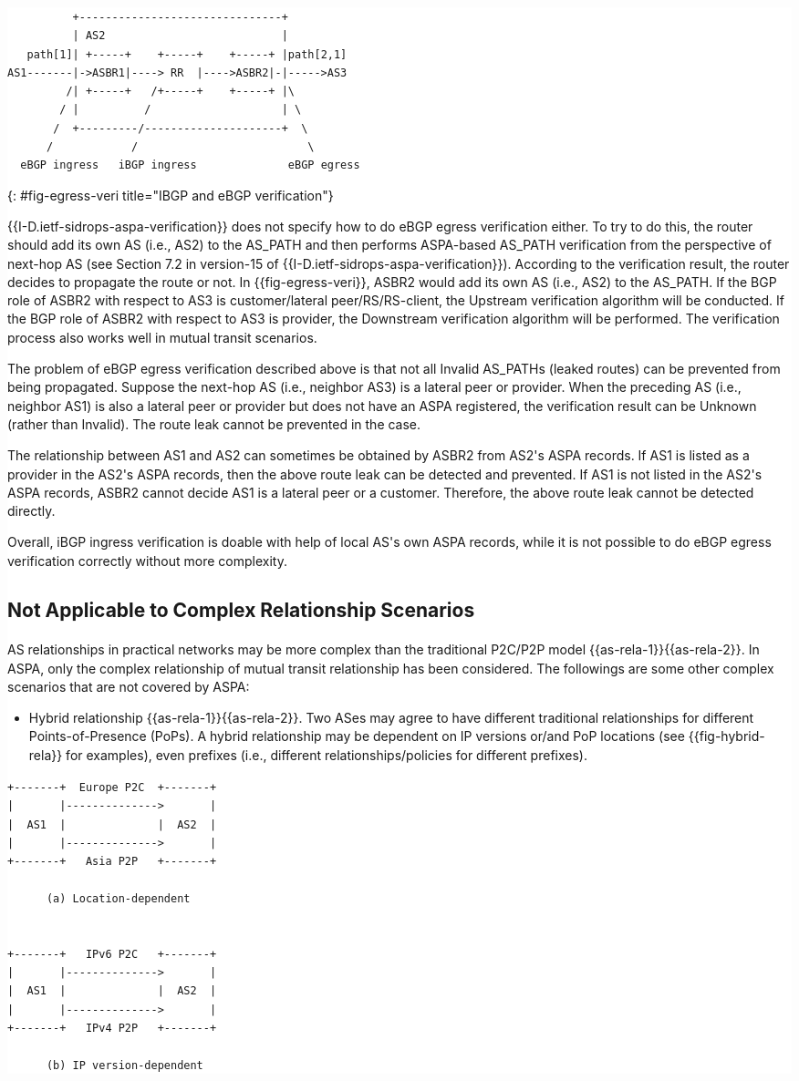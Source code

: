 ~~~
          +-------------------------------+
          | AS2                           |
   path[1]| +-----+    +-----+    +-----+ |path[2,1]
AS1-------|->ASBR1|----> RR  |---->ASBR2|-|----->AS3
         /| +-----+   /+-----+    +-----+ |\
        / |          /                    | \
       /  +---------/---------------------+  \
      /            /                          \
  eBGP ingress   iBGP ingress              eBGP egress
~~~
{: #fig-egress-veri  title="IBGP and eBGP verification"}

{{I-D.ietf-sidrops-aspa-verification}} does not specify how to do eBGP egress verification either. To try to do this, the router should add its own AS (i.e., AS2) to the AS_PATH and then performs ASPA-based AS_PATH verification from the perspective of next-hop AS (see Section 7.2 in version-15 of {{I-D.ietf-sidrops-aspa-verification}}). According to the verification result, the router decides to propagate the route or not. 
In {{fig-egress-veri}}, ASBR2 would add its own AS (i.e., AS2) to the AS_PATH. If the BGP role of ASBR2 with respect to AS3 is customer/lateral peer/RS/RS-client, the Upstream verification algorithm will be conducted. If the BGP role of ASBR2 with respect to AS3 is provider, the Downstream verification algorithm will be performed. The verification process also works well in mutual transit scenarios. 

The problem of eBGP egress verification described above is that not all Invalid AS_PATHs (leaked routes) can be prevented from being propagated. Suppose the next-hop AS (i.e., neighbor AS3) is a lateral peer or provider. When the preceding AS (i.e., neighbor AS1) is also a lateral peer or provider but does not have an ASPA registered, the verification result can be Unknown (rather than Invalid). The route leak cannot be prevented in the case. 

The relationship between AS1 and AS2 can sometimes be obtained by ASBR2 from AS2's ASPA records. If AS1 is listed as a provider in the AS2's ASPA records, then the above route leak can be detected and prevented. If AS1 is not listed in the AS2's ASPA records, ASBR2 cannot decide AS1 is a lateral peer or a customer. Therefore, the above route leak cannot be detected directly. 

Overall, iBGP ingress verification is doable with help of local AS's own ASPA records, while it is not possible to do eBGP egress verification correctly without more complexity. 


## Not Applicable to Complex Relationship Scenarios
AS relationships in practical networks may be more complex than the traditional P2C/P2P model {{as-rela-1}}{{as-rela-2}}. In ASPA, only the complex relationship of mutual transit relationship has been considered. The followings are some other complex scenarios that are not covered by ASPA: 

- Hybrid relationship {{as-rela-1}}{{as-rela-2}}. Two ASes may agree to have different traditional relationships for different Points-of-Presence (PoPs). A hybrid relationship may be dependent on IP versions or/and PoP locations (see {{fig-hybrid-rela}} for examples), even prefixes (i.e., different relationships/policies for different prefixes). 

~~~
+-------+  Europe P2C  +-------+
|       |-------------->       |
|  AS1  |              |  AS2  |
|       |-------------->       |
+-------+   Asia P2P   +-------+

      (a) Location-dependent


+-------+   IPv6 P2C   +-------+
|       |-------------->       |
|  AS1  |              |  AS2  |
|       |-------------->       |
+-------+   IPv4 P2P   +-------+

      (b) IP version-dependent
~~~